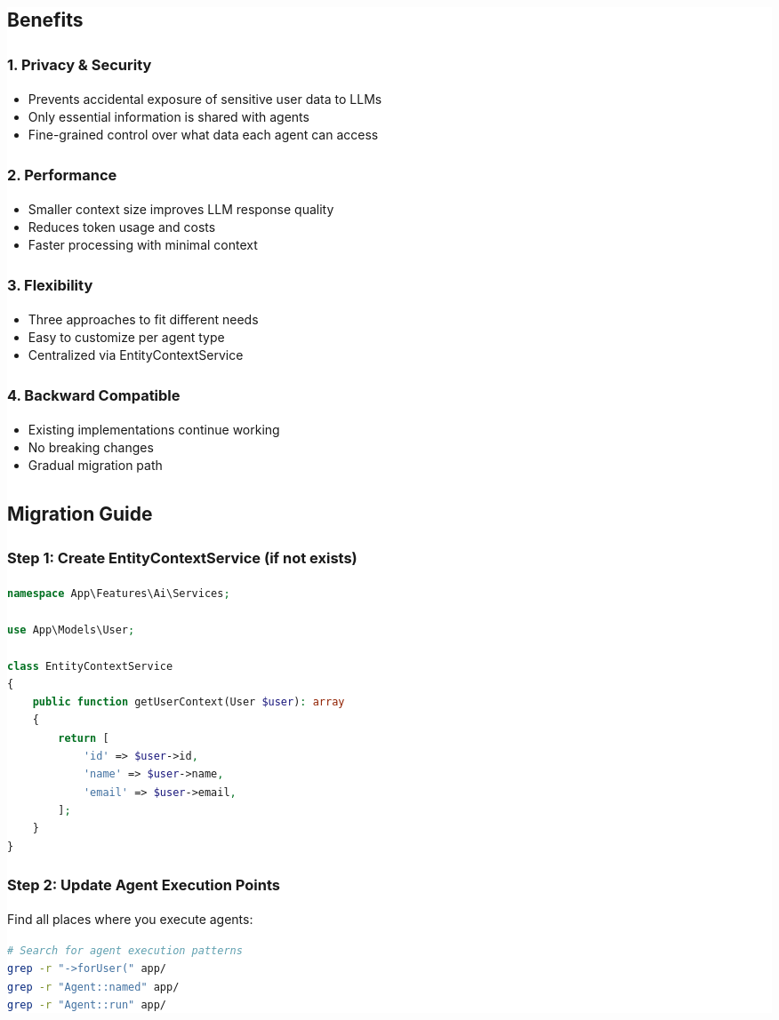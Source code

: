 ## Benefits

### 1. Privacy & Security
- Prevents accidental exposure of sensitive user data to LLMs
- Only essential information is shared with agents
- Fine-grained control over what data each agent can access

### 2. Performance
- Smaller context size improves LLM response quality
- Reduces token usage and costs
- Faster processing with minimal context

### 3. Flexibility
- Three approaches to fit different needs
- Easy to customize per agent type
- Centralized via EntityContextService

### 4. Backward Compatible
- Existing implementations continue working
- No breaking changes
- Gradual migration path

## Migration Guide

### Step 1: Create EntityContextService (if not exists)

```php
namespace App\Features\Ai\Services;

use App\Models\User;

class EntityContextService
{
    public function getUserContext(User $user): array
    {
        return [
            'id' => $user->id,
            'name' => $user->name,
            'email' => $user->email,
        ];
    }
}
```

### Step 2: Update Agent Execution Points

Find all places where you execute agents:

```bash
# Search for agent execution patterns
grep -r "->forUser(" app/
grep -r "Agent::named" app/
grep -r "Agent::run" app/
```
